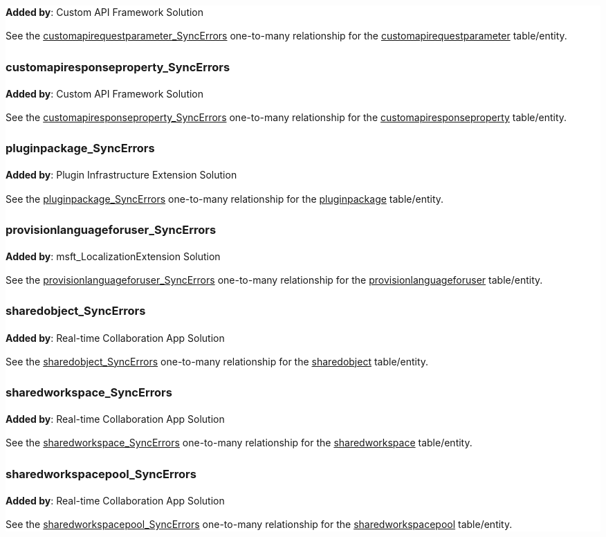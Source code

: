 **Added by**: Custom API Framework Solution

See the [customapirequestparameter_SyncErrors](customapirequestparameter.md#BKMK_customapirequestparameter_SyncErrors) one-to-many relationship for the [customapirequestparameter](customapirequestparameter.md) table/entity.

### <a name="BKMK_customapiresponseproperty_SyncErrors"></a> customapiresponseproperty_SyncErrors

**Added by**: Custom API Framework Solution

See the [customapiresponseproperty_SyncErrors](customapiresponseproperty.md#BKMK_customapiresponseproperty_SyncErrors) one-to-many relationship for the [customapiresponseproperty](customapiresponseproperty.md) table/entity.

### <a name="BKMK_pluginpackage_SyncErrors"></a> pluginpackage_SyncErrors

**Added by**: Plugin Infrastructure Extension Solution

See the [pluginpackage_SyncErrors](pluginpackage.md#BKMK_pluginpackage_SyncErrors) one-to-many relationship for the [pluginpackage](pluginpackage.md) table/entity.

### <a name="BKMK_provisionlanguageforuser_SyncErrors"></a> provisionlanguageforuser_SyncErrors

**Added by**: msft_LocalizationExtension Solution

See the [provisionlanguageforuser_SyncErrors](provisionlanguageforuser.md#BKMK_provisionlanguageforuser_SyncErrors) one-to-many relationship for the [provisionlanguageforuser](provisionlanguageforuser.md) table/entity.

### <a name="BKMK_sharedobject_SyncErrors"></a> sharedobject_SyncErrors

**Added by**: Real-time Collaboration App Solution

See the [sharedobject_SyncErrors](sharedobject.md#BKMK_sharedobject_SyncErrors) one-to-many relationship for the [sharedobject](sharedobject.md) table/entity.

### <a name="BKMK_sharedworkspace_SyncErrors"></a> sharedworkspace_SyncErrors

**Added by**: Real-time Collaboration App Solution

See the [sharedworkspace_SyncErrors](sharedworkspace.md#BKMK_sharedworkspace_SyncErrors) one-to-many relationship for the [sharedworkspace](sharedworkspace.md) table/entity.

### <a name="BKMK_sharedworkspacepool_SyncErrors"></a> sharedworkspacepool_SyncErrors

**Added by**: Real-time Collaboration App Solution

See the [sharedworkspacepool_SyncErrors](sharedworkspacepool.md#BKMK_sharedworkspacepool_SyncErrors) one-to-many relationship for the [sharedworkspacepool](sharedworkspacepool.md) table/entity.
